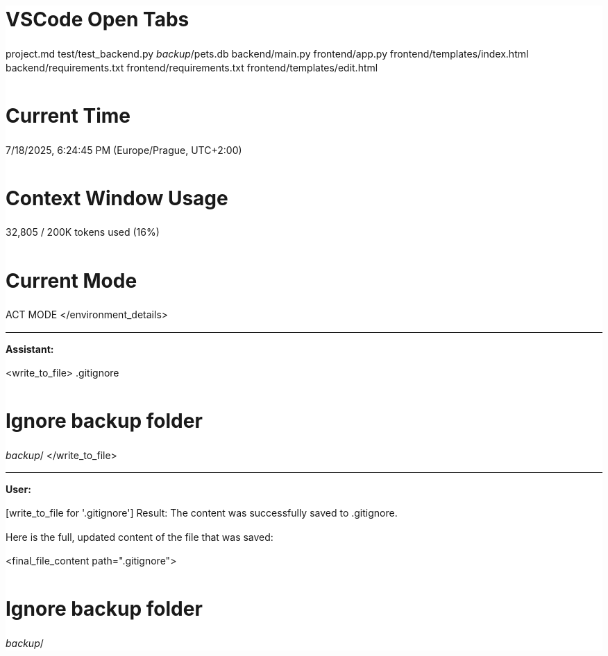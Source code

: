 # VSCode Open Tabs
project.md
test/test_backend.py
_backup_/pets.db
backend/main.py
frontend/app.py
frontend/templates/index.html
backend/requirements.txt
frontend/requirements.txt
frontend/templates/edit.html

# Current Time
7/18/2025, 6:24:45 PM (Europe/Prague, UTC+2:00)

# Context Window Usage
32,805 / 200K tokens used (16%)

# Current Mode
ACT MODE
</environment_details>

---

**Assistant:**

<write_to_file>
<path>.gitignore</path>
<content>
# Ignore backup folder
_backup_/
</content>
</write_to_file>

---

**User:**

[write_to_file for '.gitignore'] Result:
The content was successfully saved to .gitignore.

Here is the full, updated content of the file that was saved:

<final_file_content path=".gitignore">
# Ignore backup folder
_backup_/
